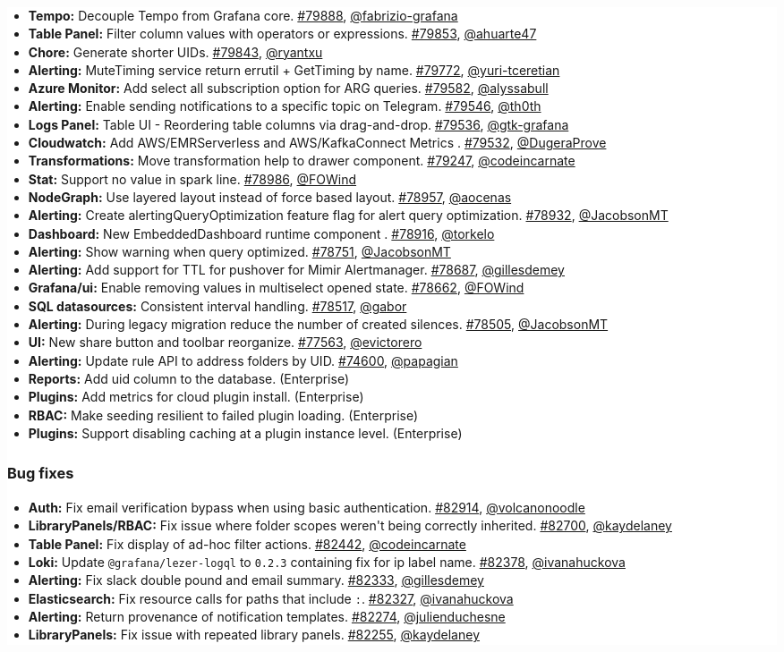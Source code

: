 - **Tempo:** Decouple Tempo from Grafana core. [#79888](https://github.com/grafana/grafana/issues/79888), [@fabrizio-grafana](https://github.com/fabrizio-grafana)
- **Table Panel:** Filter column values with operators or expressions. [#79853](https://github.com/grafana/grafana/issues/79853), [@ahuarte47](https://github.com/ahuarte47)
- **Chore:** Generate shorter UIDs. [#79843](https://github.com/grafana/grafana/issues/79843), [@ryantxu](https://github.com/ryantxu)
- **Alerting:** MuteTiming service return errutil + GetTiming by name. [#79772](https://github.com/grafana/grafana/issues/79772), [@yuri-tceretian](https://github.com/yuri-tceretian)
- **Azure Monitor:** Add select all subscription option for ARG queries. [#79582](https://github.com/grafana/grafana/issues/79582), [@alyssabull](https://github.com/alyssabull)
- **Alerting:** Enable sending notifications to a specific topic on Telegram. [#79546](https://github.com/grafana/grafana/issues/79546), [@th0th](https://github.com/th0th)
- **Logs Panel:** Table UI - Reordering table columns via drag-and-drop. [#79536](https://github.com/grafana/grafana/issues/79536), [@gtk-grafana](https://github.com/gtk-grafana)
- **Cloudwatch:** Add AWS/EMRServerless and AWS/KafkaConnect Metrics . [#79532](https://github.com/grafana/grafana/issues/79532), [@DugeraProve](https://github.com/DugeraProve)
- **Transformations:** Move transformation help to drawer component. [#79247](https://github.com/grafana/grafana/issues/79247), [@codeincarnate](https://github.com/codeincarnate)
- **Stat:** Support no value in spark line. [#78986](https://github.com/grafana/grafana/issues/78986), [@FOWind](https://github.com/FOWind)
- **NodeGraph:** Use layered layout instead of force based layout. [#78957](https://github.com/grafana/grafana/issues/78957), [@aocenas](https://github.com/aocenas)
- **Alerting:** Create alertingQueryOptimization feature flag for alert query optimization. [#78932](https://github.com/grafana/grafana/issues/78932), [@JacobsonMT](https://github.com/JacobsonMT)
- **Dashboard:** New EmbeddedDashboard runtime component . [#78916](https://github.com/grafana/grafana/issues/78916), [@torkelo](https://github.com/torkelo)
- **Alerting:** Show warning when query optimized. [#78751](https://github.com/grafana/grafana/issues/78751), [@JacobsonMT](https://github.com/JacobsonMT)
- **Alerting:** Add support for TTL for pushover for Mimir Alertmanager. [#78687](https://github.com/grafana/grafana/issues/78687), [@gillesdemey](https://github.com/gillesdemey)
- **Grafana/ui:** Enable removing values in multiselect opened state. [#78662](https://github.com/grafana/grafana/issues/78662), [@FOWind](https://github.com/FOWind)
- **SQL datasources:** Consistent interval handling. [#78517](https://github.com/grafana/grafana/issues/78517), [@gabor](https://github.com/gabor)
- **Alerting:** During legacy migration reduce the number of created silences. [#78505](https://github.com/grafana/grafana/issues/78505), [@JacobsonMT](https://github.com/JacobsonMT)
- **UI:** New share button and toolbar reorganize. [#77563](https://github.com/grafana/grafana/issues/77563), [@evictorero](https://github.com/evictorero)
- **Alerting:** Update rule API to address folders by UID. [#74600](https://github.com/grafana/grafana/issues/74600), [@papagian](https://github.com/papagian)
- **Reports:** Add uid column to the database. (Enterprise)
- **Plugins:** Add metrics for cloud plugin install. (Enterprise)
- **RBAC:** Make seeding resilient to failed plugin loading. (Enterprise)
- **Plugins:** Support disabling caching at a plugin instance level. (Enterprise)

### Bug fixes

- **Auth:** Fix email verification bypass when using basic authentication. [#82914](https://github.com/grafana/grafana/issues/82914), [@volcanonoodle](https://github.com/volcanonoodle)
- **LibraryPanels/RBAC:** Fix issue where folder scopes weren't being correctly inherited. [#82700](https://github.com/grafana/grafana/issues/82700), [@kaydelaney](https://github.com/kaydelaney)
- **Table Panel:** Fix display of ad-hoc filter actions. [#82442](https://github.com/grafana/grafana/issues/82442), [@codeincarnate](https://github.com/codeincarnate)
- **Loki:** Update `@grafana/lezer-logql` to `0.2.3` containing fix for ip label name. [#82378](https://github.com/grafana/grafana/issues/82378), [@ivanahuckova](https://github.com/ivanahuckova)
- **Alerting:** Fix slack double pound and email summary. [#82333](https://github.com/grafana/grafana/issues/82333), [@gillesdemey](https://github.com/gillesdemey)
- **Elasticsearch:** Fix resource calls for paths that include `:`. [#82327](https://github.com/grafana/grafana/issues/82327), [@ivanahuckova](https://github.com/ivanahuckova)
- **Alerting:** Return provenance of notification templates. [#82274](https://github.com/grafana/grafana/issues/82274), [@julienduchesne](https://github.com/julienduchesne)
- **LibraryPanels:** Fix issue with repeated library panels. [#82255](https://github.com/grafana/grafana/issues/82255), [@kaydelaney](https://github.com/kaydelaney)